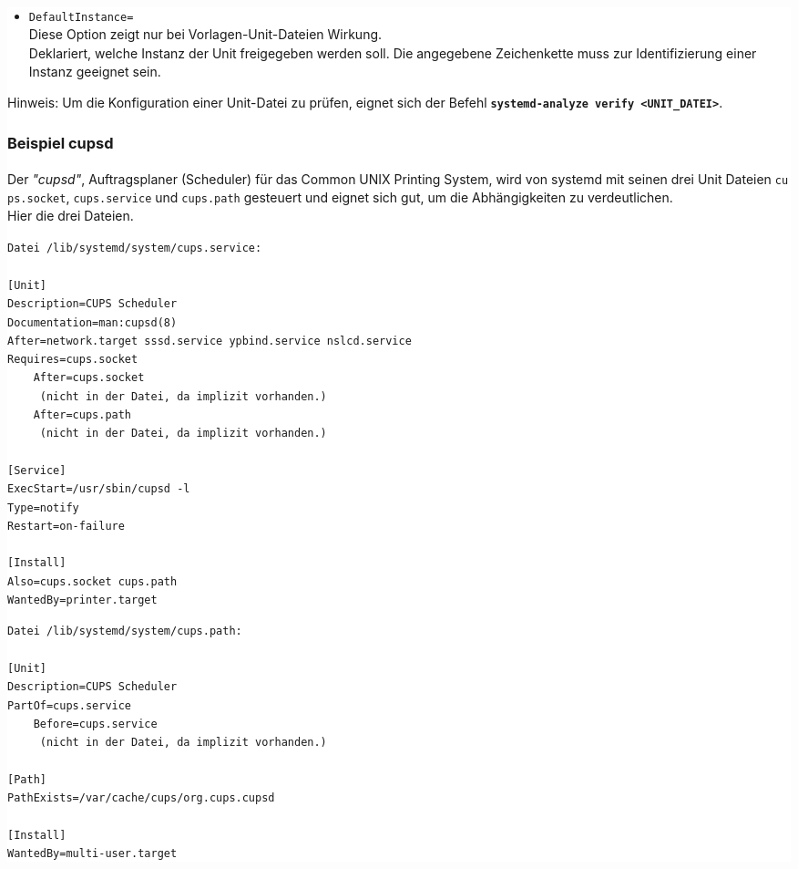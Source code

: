 + `DefaultInstance=`  
  Diese Option zeigt nur bei Vorlagen-Unit-Dateien Wirkung.  
  Deklariert, welche Instanz der Unit freigegeben werden soll. Die angegebene Zeichenkette muss zur Identifizierung einer Instanz geeignet sein.

Hinweis:
Um die Konfiguration einer Unit-Datei zu prüfen, eignet sich der Befehl **`systemd-analyze verify <UNIT_DATEI>`**.

### Beispiel cupsd

Der *"cupsd"*, Auftragsplaner (Scheduler) für das Common UNIX Printing System, wird von systemd mit seinen drei Unit Dateien `cups.socket`, `cups.service` und `cups.path` gesteuert und eignet sich gut, um die Abhängigkeiten zu verdeutlichen.  
Hier die drei Dateien.

~~~
Datei /lib/systemd/system/cups.service:

[Unit]
Description=CUPS Scheduler
Documentation=man:cupsd(8)
After=network.target sssd.service ypbind.service nslcd.service
Requires=cups.socket
    After=cups.socket
     (nicht in der Datei, da implizit vorhanden.)
    After=cups.path
     (nicht in der Datei, da implizit vorhanden.)

[Service]
ExecStart=/usr/sbin/cupsd -l
Type=notify
Restart=on-failure

[Install]
Also=cups.socket cups.path
WantedBy=printer.target
~~~

~~~
Datei /lib/systemd/system/cups.path:

[Unit]
Description=CUPS Scheduler
PartOf=cups.service
    Before=cups.service
     (nicht in der Datei, da implizit vorhanden.)

[Path]
PathExists=/var/cache/cups/org.cups.cupsd

[Install]
WantedBy=multi-user.target
~~~
